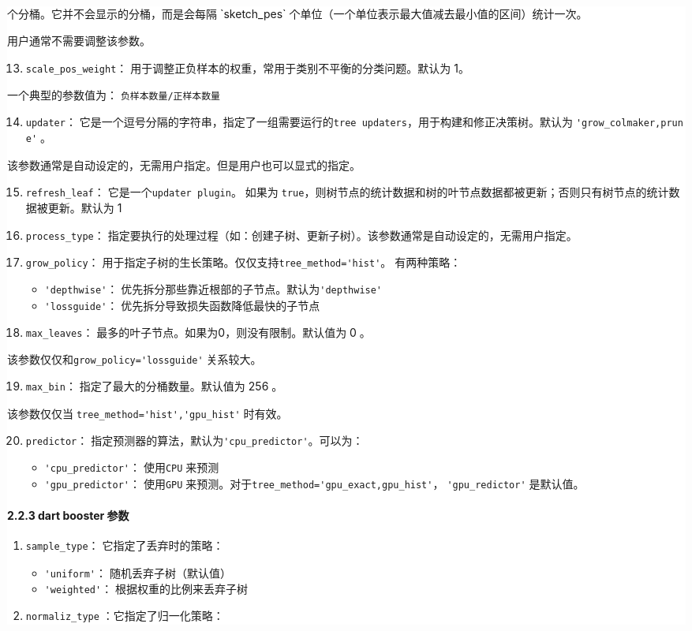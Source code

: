 <script id="MathJax-Element-5" type="math/tex">\frac {1}{\text{sketch_eps}}</script>个分桶。它并不会显示的分桶，而是会每隔 `sketch_pes` 个单位（一个单位表示最大值减去最小值的区间）统计一次。

用户通常不需要调整该参数。

13. `scale_pos_weight`： 用于调整正负样本的权重，常用于类别不平衡的分类问题。默认为 1。

一个典型的参数值为： `负样本数量/正样本数量`

14. `updater`： 它是一个逗号分隔的字符串，指定了一组需要运行的`tree updaters`，用于构建和修正决策树。默认为 `'grow_colmaker,prune'` 。

该参数通常是自动设定的，无需用户指定。但是用户也可以显式的指定。

15. `refresh_leaf`： 它是一个`updater plugin`。 如果为 `true`，则树节点的统计数据和树的叶节点数据都被更新；否则只有树节点的统计数据被更新。默认为 1

16. `process_type`： 指定要执行的处理过程（如：创建子树、更新子树）。该参数通常是自动设定的，无需用户指定。

17. `grow_policy`： 用于指定子树的生长策略。仅仅支持`tree_method='hist'`。 有两种策略：

    * `'depthwise'`： 优先拆分那些靠近根部的子节点。默认为`'depthwise'`
    * `'lossguide'`： 优先拆分导致损失函数降低最快的子节点

18. `max_leaves`： 最多的叶子节点。如果为0，则没有限制。默认值为 0 。

该参数仅仅和`grow_policy='lossguide'` 关系较大。

19. `max_bin`： 指定了最大的分桶数量。默认值为 256 。

该参数仅仅当 `tree_method='hist','gpu_hist'` 时有效。

20. `predictor`： 指定预测器的算法，默认为`'cpu_predictor'`。可以为：

    * `'cpu_predictor'`： 使用`CPU` 来预测
    * `'gpu_predictor'`： 使用`GPU` 来预测。对于`tree_method='gpu_exact,gpu_hist'`， `'gpu_redictor'` 是默认值。


#### 2.2.3 dart booster 参数

1. `sample_type`： 它指定了丢弃时的策略：

    * `'uniform'`： 随机丢弃子树（默认值）
    * `'weighted'`： 根据权重的比例来丢弃子树

2. `normaliz_type` ：它指定了归一化策略：
